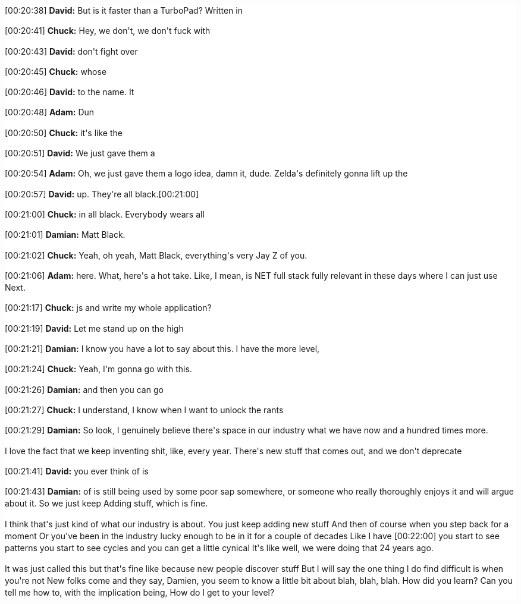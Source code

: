[00:20:38] **David:** But is it faster than a TurboPad? Written in

[00:20:41] **Chuck:** Hey, we don't, we don't fuck with

[00:20:43] **David:** don't fight over

[00:20:45] **Chuck:** whose

[00:20:46] **David:** to the name. It

[00:20:48] **Adam:** Dun

[00:20:50] **Chuck:** it's like the

[00:20:51] **David:** We just gave them a

[00:20:54] **Adam:** Oh, we just gave them a logo idea, damn it, dude. Zelda's definitely gonna lift up the

[00:20:57] **David:** up. They're all black.[00:21:00]

[00:21:00] **Chuck:** in all black. Everybody wears all

[00:21:01] **Damian:** Matt Black.

[00:21:02] **Chuck:** Yeah, oh yeah, Matt Black, everything's very Jay Z of you.

[00:21:06] **Adam:** here. What, here's a hot take. Like, I mean, is NET full stack fully relevant in these days where I can just use Next.

[00:21:17] **Chuck:** js and write my whole application?

[00:21:19] **David:** Let me stand up on the high

[00:21:21] **Damian:** I know you have a lot to say about this. I have the more level,

[00:21:24] **Chuck:** Yeah, I'm gonna go with this.

[00:21:26] **Damian:** and then you can go

[00:21:27] **Chuck:** I understand, I know when I want to unlock the rants

[00:21:29] **Damian:** So look, I genuinely believe there's space in our industry what we have now and a hundred times more.

I love the fact that we keep inventing shit, like, every year. There's new stuff that comes out, and we don't deprecate

[00:21:41] **David:** you ever think of is

[00:21:43] **Damian:** of is still being used by some poor sap somewhere, or someone who really thoroughly enjoys it and will argue about it. So we just keep Adding stuff, which is fine.

I think that's just kind of what our industry is about. You just keep adding new stuff And then of course when you step back for a moment Or you've been in the industry lucky enough to be in it for a couple of decades Like I have [00:22:00] you start to see patterns you start to see cycles and you can get a little cynical It's like well, we were doing that 24 years ago.

It was just called this but that's fine like because new people discover stuff But I will say the one thing I do find difficult is when you're not New folks come and they say, Damien, you seem to know a little bit about blah, blah, blah. How did you learn? Can you tell me how to, with the implication being, How do I get to your level?
